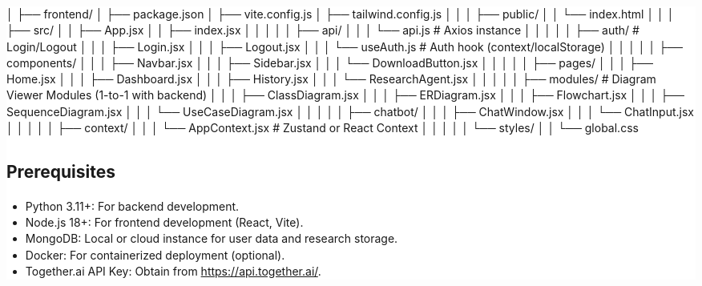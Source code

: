 │
├── frontend/
│   ├── package.json
│   ├── vite.config.js
│   ├── tailwind.config.js
│   │
│   ├── public/
│   │   └── index.html
│   │
│   ├── src/
│   │   ├── App.jsx
│   │   ├── index.jsx
│   │   │
│   │   ├── api/
│   │   │   └── api.js                 # Axios instance
│   │   │
│   │   ├── auth/                      # Login/Logout
│   │   │   ├── Login.jsx
│   │   │   ├── Logout.jsx
│   │   │   └── useAuth.js             # Auth hook (context/localStorage)
│   │   │
│   │   ├── components/
│   │   │   ├── Navbar.jsx
│   │   │   ├── Sidebar.jsx
│   │   │   └── DownloadButton.jsx
│   │   │
│   │   ├── pages/
│   │   │   ├── Home.jsx
│   │   │   ├── Dashboard.jsx
│   │   │   ├── History.jsx
│   │   │   └── ResearchAgent.jsx
│   │   │
│   │   ├── modules/                   # Diagram Viewer Modules (1-to-1 with backend)
│   │   │   ├── ClassDiagram.jsx
│   │   │   ├── ERDiagram.jsx
│   │   │   ├── Flowchart.jsx
│   │   │   ├── SequenceDiagram.jsx
│   │   │   └── UseCaseDiagram.jsx
│   │   │
│   │   ├── chatbot/
│   │   │   ├── ChatWindow.jsx
│   │   │   └── ChatInput.jsx
│   │   │
│   │   ├── context/
│   │   │   └── AppContext.jsx         # Zustand or React Context
│   │   │
│   │   └── styles/
│   │       └── global.css

## Prerequisites
- Python 3.11+: For backend development.
- Node.js 18+: For frontend development (React, Vite).
- MongoDB: Local or cloud instance for user data and research storage.
- Docker: For containerized deployment (optional).
- Together.ai API Key: Obtain from https://api.together.ai/.
